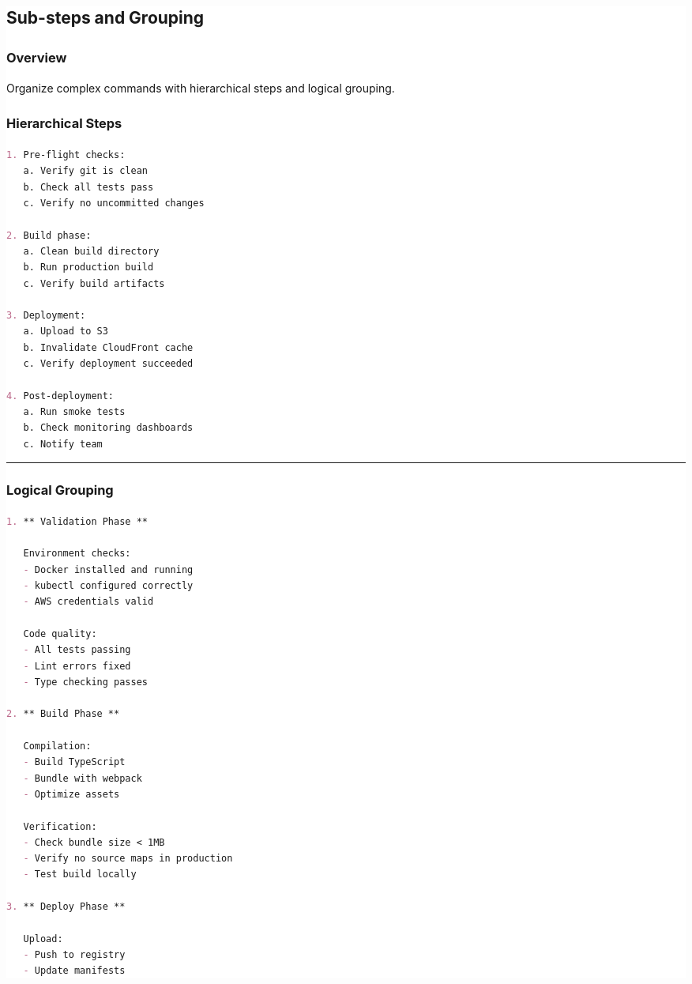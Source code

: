 
## Sub-steps and Grouping

### Overview
Organize complex commands with hierarchical steps and logical grouping.

### Hierarchical Steps

```markdown
1. Pre-flight checks:
   a. Verify git is clean
   b. Check all tests pass
   c. Verify no uncommitted changes

2. Build phase:
   a. Clean build directory
   b. Run production build
   c. Verify build artifacts

3. Deployment:
   a. Upload to S3
   b. Invalidate CloudFront cache
   c. Verify deployment succeeded

4. Post-deployment:
   a. Run smoke tests
   b. Check monitoring dashboards
   c. Notify team
```

---

### Logical Grouping

```markdown
1. ** Validation Phase **

   Environment checks:
   - Docker installed and running
   - kubectl configured correctly
   - AWS credentials valid

   Code quality:
   - All tests passing
   - Lint errors fixed
   - Type checking passes

2. ** Build Phase **

   Compilation:
   - Build TypeScript
   - Bundle with webpack
   - Optimize assets

   Verification:
   - Check bundle size < 1MB
   - Verify no source maps in production
   - Test build locally

3. ** Deploy Phase **

   Upload:
   - Push to registry
   - Update manifests
```